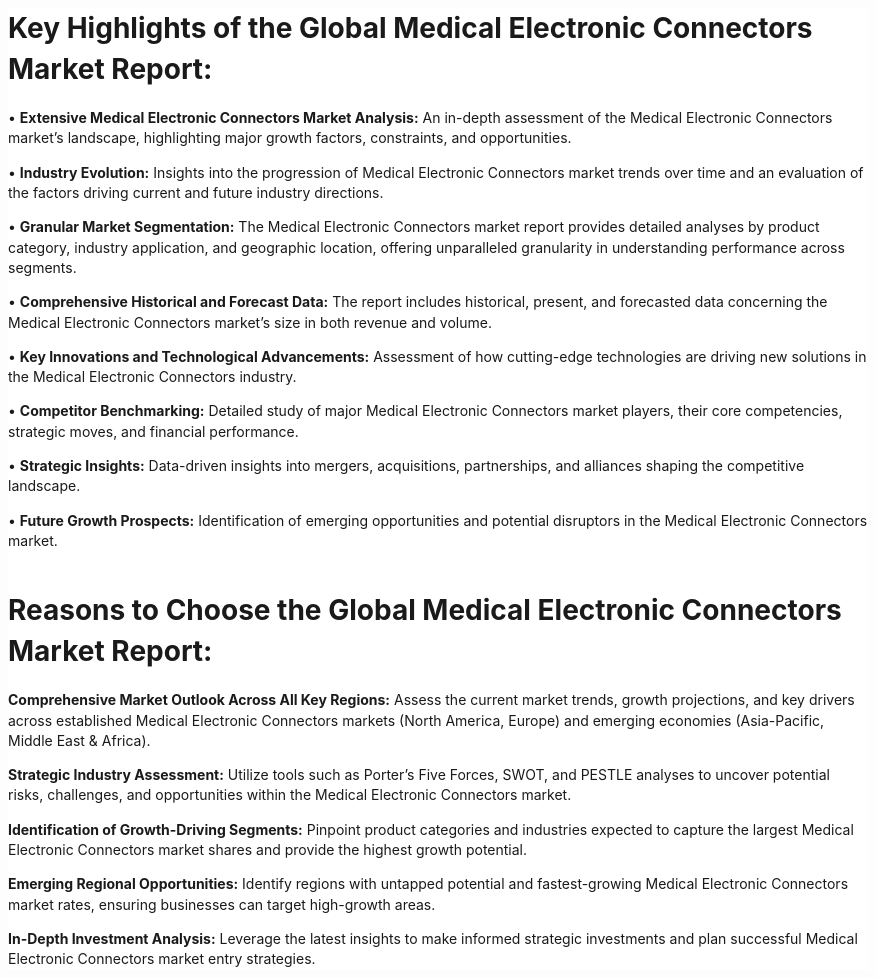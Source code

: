 # <strong>Key Highlights of the Global Medical Electronic Connectors Market Report:</strong>

• <strong>Extensive Medical Electronic Connectors Market Analysis:</strong> An in-depth assessment of the Medical Electronic Connectors market’s landscape, highlighting major growth factors, constraints, and opportunities.

• <strong>Industry Evolution:</strong> Insights into the progression of Medical Electronic Connectors market trends over time and an evaluation of the factors driving current and future industry directions.

• <strong>Granular Market Segmentation:</strong> The Medical Electronic Connectors market report provides detailed analyses by product category, industry application, and geographic location, offering unparalleled granularity in understanding performance across segments.

• <strong>Comprehensive Historical and Forecast Data:</strong> The report includes historical, present, and forecasted data concerning the Medical Electronic Connectors market’s size in both revenue and volume.

• <strong>Key Innovations and Technological Advancements:</strong> Assessment of how cutting-edge technologies are driving new solutions in the Medical Electronic Connectors industry.

• <strong>Competitor Benchmarking:</strong> Detailed study of major Medical Electronic Connectors market players, their core competencies, strategic moves, and financial performance.

• <strong>Strategic Insights:</strong> Data-driven insights into mergers, acquisitions, partnerships, and alliances shaping the competitive landscape.

• <strong>Future Growth Prospects:</strong> Identification of emerging opportunities and potential disruptors in the Medical Electronic Connectors market.

# <strong>Reasons to Choose the Global Medical Electronic Connectors Market Report:</strong>

<strong>Comprehensive Market Outlook Across All Key Regions:</strong>
Assess the current market trends, growth projections, and key drivers across established Medical Electronic Connectors markets (North America, Europe) and emerging economies (Asia-Pacific, Middle East & Africa).

<strong>Strategic Industry Assessment:</strong>
Utilize tools such as Porter’s Five Forces, SWOT, and PESTLE analyses to uncover potential risks, challenges, and opportunities within the Medical Electronic Connectors market.

<strong>Identification of Growth-Driving Segments:</strong>
Pinpoint product categories and industries expected to capture the largest Medical Electronic Connectors market shares and provide the highest growth potential.

<strong>Emerging Regional Opportunities:</strong>
Identify regions with untapped potential and fastest-growing Medical Electronic Connectors market rates, ensuring businesses can target high-growth areas.

<strong>In-Depth Investment Analysis:</strong>
Leverage the latest insights to make informed strategic investments and plan successful Medical Electronic Connectors market entry strategies.
